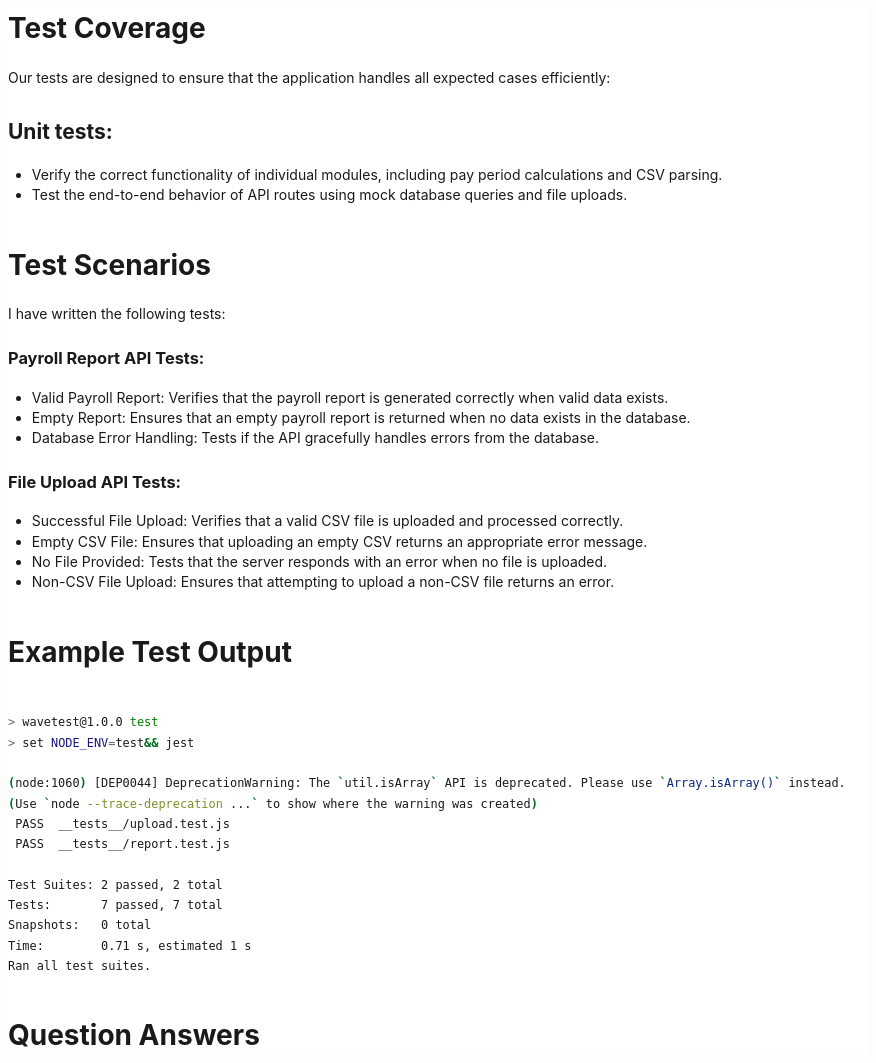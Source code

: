 # Test Coverage
Our tests are designed to ensure that the application handles all expected cases efficiently:

## Unit tests: 
- Verify the correct functionality of individual modules, including pay period calculations and CSV parsing.
- Test the end-to-end behavior of API routes using mock database queries and file uploads.
# Test Scenarios
I have written the following tests:

### Payroll Report API Tests:

- Valid Payroll Report: Verifies that the payroll report is generated correctly when valid data exists.
- Empty Report: Ensures that an empty payroll report is returned when no data exists in the database.
- Database Error Handling: Tests if the API gracefully handles errors from the database.

### File Upload API Tests:

- Successful File Upload: Verifies that a valid CSV file is uploaded and processed correctly.
- Empty CSV File: Ensures that uploading an empty CSV returns an appropriate error message.
- No File Provided: Tests that the server responds with an error when no file is uploaded.
- Non-CSV File Upload: Ensures that attempting to upload a non-CSV file returns an error.

# Example Test Output
```bash

> wavetest@1.0.0 test
> set NODE_ENV=test&& jest

(node:1060) [DEP0044] DeprecationWarning: The `util.isArray` API is deprecated. Please use `Array.isArray()` instead.
(Use `node --trace-deprecation ...` to show where the warning was created)
 PASS  __tests__/upload.test.js
 PASS  __tests__/report.test.js

Test Suites: 2 passed, 2 total
Tests:       7 passed, 7 total
Snapshots:   0 total
Time:        0.71 s, estimated 1 s
Ran all test suites.

```

# Question Answers
